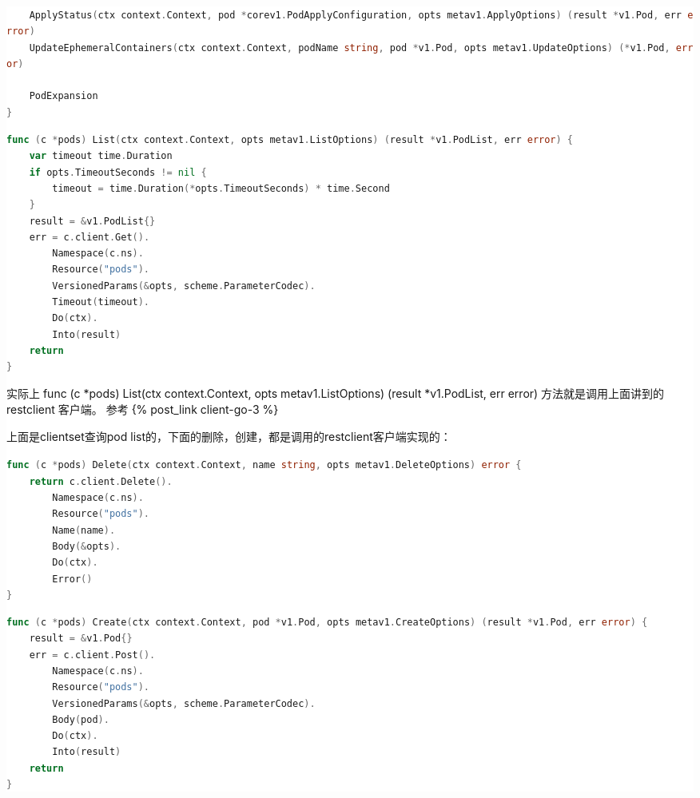 ```go
	ApplyStatus(ctx context.Context, pod *corev1.PodApplyConfiguration, opts metav1.ApplyOptions) (result *v1.Pod, err error)
	UpdateEphemeralContainers(ctx context.Context, podName string, pod *v1.Pod, opts metav1.UpdateOptions) (*v1.Pod, error)

	PodExpansion
}
```

```go
func (c *pods) List(ctx context.Context, opts metav1.ListOptions) (result *v1.PodList, err error) {
	var timeout time.Duration
	if opts.TimeoutSeconds != nil {
		timeout = time.Duration(*opts.TimeoutSeconds) * time.Second
	}
	result = &v1.PodList{}
	err = c.client.Get().
		Namespace(c.ns).
		Resource("pods").
		VersionedParams(&opts, scheme.ParameterCodec).
		Timeout(timeout).
		Do(ctx).
		Into(result)
	return
}
```

实际上 func (c *pods) List(ctx context.Context, opts metav1.ListOptions) (result *v1.PodList, err error) 方法就是调用上面讲到的 restclient 客户端。 参考 {% post_link client-go-3 %}

上面是clientset查询pod list的，下面的删除，创建，都是调用的restclient客户端实现的：

```go
func (c *pods) Delete(ctx context.Context, name string, opts metav1.DeleteOptions) error {
	return c.client.Delete().
		Namespace(c.ns).
		Resource("pods").
		Name(name).
		Body(&opts).
		Do(ctx).
		Error()
}
```

```go
func (c *pods) Create(ctx context.Context, pod *v1.Pod, opts metav1.CreateOptions) (result *v1.Pod, err error) {
	result = &v1.Pod{}
	err = c.client.Post().
		Namespace(c.ns).
		Resource("pods").
		VersionedParams(&opts, scheme.ParameterCodec).
		Body(pod).
		Do(ctx).
		Into(result)
	return
}
```
